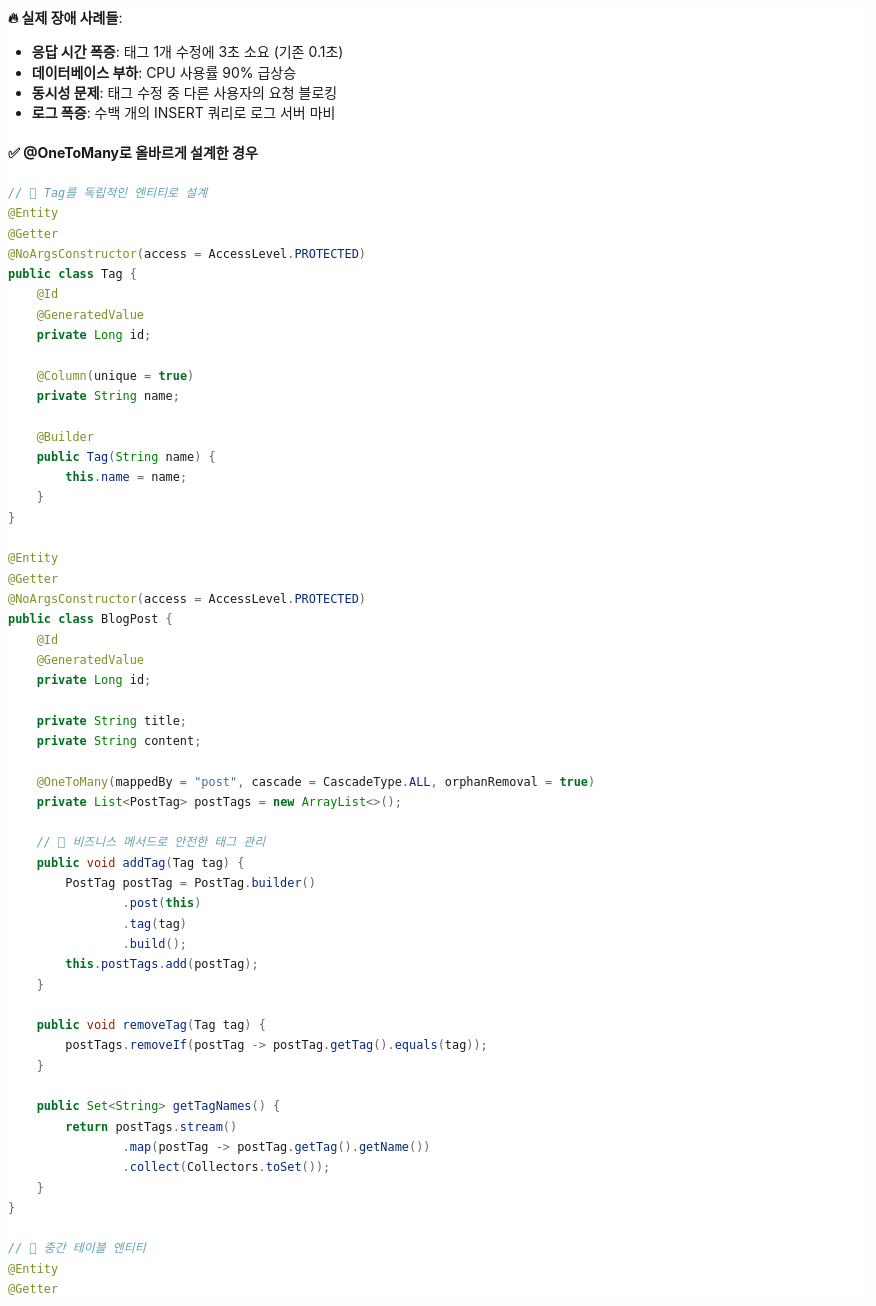 **🔥 실제 장애 사례들**:
- **응답 시간 폭증**: 태그 1개 수정에 3초 소요 (기존 0.1초)
- **데이터베이스 부하**: CPU 사용률 90% 급상승
- **동시성 문제**: 태그 수정 중 다른 사용자의 요청 블로킹
- **로그 폭증**: 수백 개의 INSERT 쿼리로 로그 서버 마비

#### ✅ @OneToMany로 올바르게 설계한 경우

```java
// 🎯 Tag를 독립적인 엔티티로 설계
@Entity
@Getter
@NoArgsConstructor(access = AccessLevel.PROTECTED)
public class Tag {
    @Id
    @GeneratedValue
    private Long id;
    
    @Column(unique = true)
    private String name;
    
    @Builder
    public Tag(String name) {
        this.name = name;
    }
}

@Entity
@Getter
@NoArgsConstructor(access = AccessLevel.PROTECTED)
public class BlogPost {
    @Id
    @GeneratedValue
    private Long id;
    
    private String title;
    private String content;
    
    @OneToMany(mappedBy = "post", cascade = CascadeType.ALL, orphanRemoval = true)
    private List<PostTag> postTags = new ArrayList<>();
    
    // 🎯 비즈니스 메서드로 안전한 태그 관리
    public void addTag(Tag tag) {
        PostTag postTag = PostTag.builder()
                .post(this)
                .tag(tag)
                .build();
        this.postTags.add(postTag);
    }
    
    public void removeTag(Tag tag) {
        postTags.removeIf(postTag -> postTag.getTag().equals(tag));
    }
    
    public Set<String> getTagNames() {
        return postTags.stream()
                .map(postTag -> postTag.getTag().getName())
                .collect(Collectors.toSet());
    }
}

// 🎯 중간 테이블 엔티티
@Entity
@Getter
```